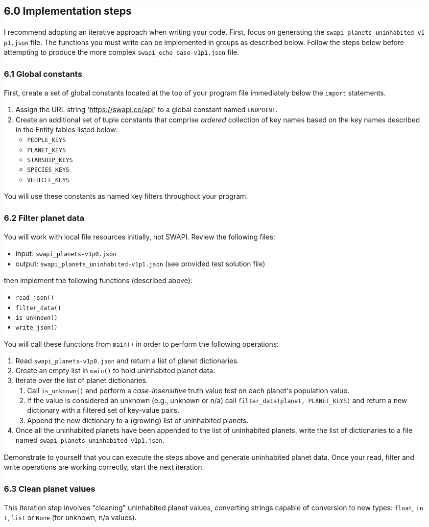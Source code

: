 ## 6.0 Implementation steps
I recommend adopting an iterative approach when writing your code. First, focus on generating the
`swapi_planets_uninhabited-v1p1.json` file. The functions you must write can be implemented in
groups as described below. Follow the steps below before attempting to produce the more complex
`swapi_echo_base-v1p1.json` file.

### 6.1 Global constants
First, create a set of global constants located at the top of your program file immediately below
the `import` statements.

1. Assign the URL string 'https://swapi.co/api' to a global constant named `ENDPOINT`.
2. Create an additional set of tuple constants that comprise _ordered_ collection of key names based
   on the key names described in the Entity tables listed below:
   - `PEOPLE_KEYS`
   - `PLANET_KEYS`
   - `STARSHIP_KEYS`
   - `SPECIES_KEYS`
   - `VEHICLE_KEYS`  

You will use these constants as named key filters throughout your program.

### 6.2 Filter planet data
You will work with local file resources initially, not SWAPI. Review the following files:

- input: `swapi_planets-v1p0.json`
- output: `swapi_planets_uninhabited-v1p1.json` (see provided test solution file)

then implement the following functions (described above):

- `read_json()`
- `filter_data()`
- `is_unknown()`
- `write_json()`

You will call these functions from `main()` in order to perform the following operations:

1. Read `swapi_planets-v1p0.json` and return a list of planet dictionaries.
2. Create an empty list in `main()` to hold uninhabited planet data.
3. Iterate over the list of planet dictionaries.
   1. Call `is_unknown()` and perform a _case-insensitive_ truth value test on each planet's population value.
   2. If the value is considered an unknown (e.g., unknown or n/a) call
      `filter_data(planet, PLANET_KEYS)` and return a new dictionary with a filtered set of
      key-value pairs.
   3. Append the new dictionary to a (growing) list of uninhabited planets.
4. Once all the uninhabited planets have been appended to the list of uninhabited planets,
   write the list of dictionaries to a file named `swapi_planets_uninhabited-v1p1.json`.

Demonstrate to yourself that you can execute the steps above and generate uninhabited planet
data. Once your read, filter and write operations are working correctly, start the next
iteration.

### 6.3 Clean planet values
This iteration step involves "cleaning" uninhabited planet values, converting strings capable of
conversion to new types: `float`, `int`, `list` or `None` (for unknown, n/a values).
